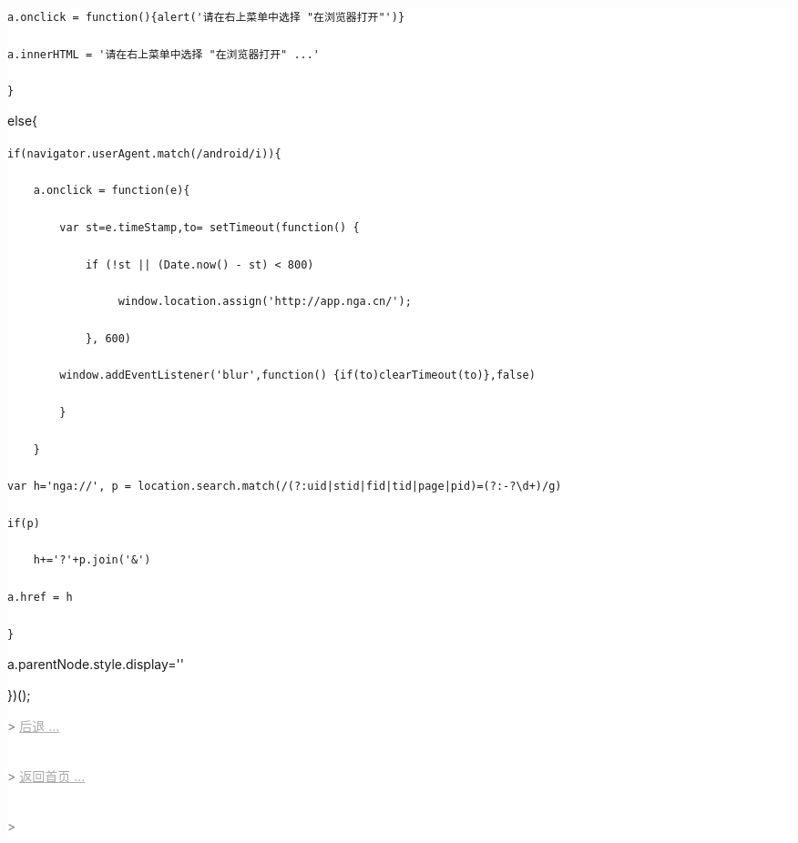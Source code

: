 	a.onclick = function(){alert('请在右上菜单中选择 "在浏览器打开"')}

	a.innerHTML = '请在右上菜单中选择 "在浏览器打开" ...'

	}

else{

	if(navigator.userAgent.match(/android/i)){

		a.onclick = function(e){

			var st=e.timeStamp,to= setTimeout(function() {

				if (!st || (Date.now() - st) < 800)

					 window.location.assign('http://app.nga.cn/');

				}, 600)

			window.addEventListener('blur',function() {if(to)clearTimeout(to)},false)

			}

		}

	var h='nga://', p = location.search.match(/(?:uid|stid|fid|tid|page|pid)=(?:-?\d+)/g)

	if(p)

		h+='?'+p.join('&')

	a.href = h

	}

a.parentNode.style.display=''

})();</script>

<span style='color:gray'>&gt; <a href='javascript:history.go(-1)' style='color:#aaa'>后退 ...</a></span><br/><br/>

<span style='color:gray'>&gt; <a href='http://ngabbs.com' style='color:#aaa'>返回首页 ...</a></span><br/><br/>

<span style='color:gray'>&gt; <span style='color:#aaa' id='hf'></span></span>

<script>

document.getElementById('hf').innerHTML = location.href

</script>



<script>

//if(window.self!=window.parent){

//	var x = document.getElementsByTagName('a')

//	for(var i=0;i<x.length;i++)

//		x[i].target='_parent'
